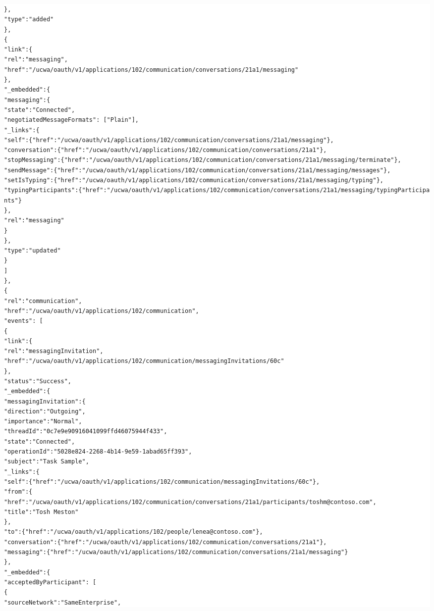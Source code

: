     },
    "type":"added"
    },
    {
    "link":{
    "rel":"messaging",
    "href":"/ucwa/oauth/v1/applications/102/communication/conversations/21a1/messaging"
    },
    "_embedded":{
    "messaging":{
    "state":"Connected",
    "negotiatedMessageFormats": ["Plain"],
    "_links":{
    "self":{"href":"/ucwa/oauth/v1/applications/102/communication/conversations/21a1/messaging"},
    "conversation":{"href":"/ucwa/oauth/v1/applications/102/communication/conversations/21a1"},
    "stopMessaging":{"href":"/ucwa/oauth/v1/applications/102/communication/conversations/21a1/messaging/terminate"},
    "sendMessage":{"href":"/ucwa/oauth/v1/applications/102/communication/conversations/21a1/messaging/messages"},
    "setIsTyping":{"href":"/ucwa/oauth/v1/applications/102/communication/conversations/21a1/messaging/typing"},
    "typingParticipants":{"href":"/ucwa/oauth/v1/applications/102/communication/conversations/21a1/messaging/typingParticipants"}
    },
    "rel":"messaging"
    }
    },
    "type":"updated"
    }
    ]
    },
    {
    "rel":"communication",
    "href":"/ucwa/oauth/v1/applications/102/communication",
    "events": [
    {
    "link":{
    "rel":"messagingInvitation",
    "href":"/ucwa/oauth/v1/applications/102/communication/messagingInvitations/60c"
    },
    "status":"Success",
    "_embedded":{
    "messagingInvitation":{
    "direction":"Outgoing",
    "importance":"Normal",
    "threadId":"0c7e9e90916041099ffd46075944f433",
    "state":"Connected",
    "operationId":"5028e824-2268-4b14-9e59-1abad65ff393",
    "subject":"Task Sample",
    "_links":{
    "self":{"href":"/ucwa/oauth/v1/applications/102/communication/messagingInvitations/60c"},
    "from":{
    "href":"/ucwa/oauth/v1/applications/102/communication/conversations/21a1/participants/toshm@contoso.com",
    "title":"Tosh Meston"
    },
    "to":{"href":"/ucwa/oauth/v1/applications/102/people/lenea@contoso.com"},
    "conversation":{"href":"/ucwa/oauth/v1/applications/102/communication/conversations/21a1"},
    "messaging":{"href":"/ucwa/oauth/v1/applications/102/communication/conversations/21a1/messaging"}
    },
    "_embedded":{
    "acceptedByParticipant": [
    {
    "sourceNetwork":"SameEnterprise",